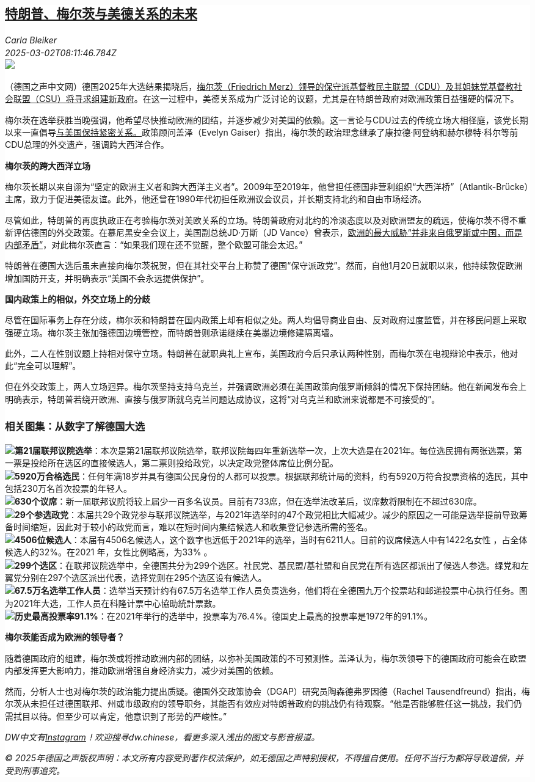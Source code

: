 
[特朗普、梅尔茨与美德关系的未来](https://www.dw.com/zh/%E7%89%B9%E6%9C%97%E6%99%AE%E3%80%81%E6%A2%85%E5%B0%94%E8%8C%A8%E4%B8%8E%E7%BE%8E%E5%BE%B7%E5%85%B3%E7%B3%BB%E7%9A%84%E6%9C%AA%E6%9D%A5/a-71786411)
------

<div><i>Carla Bleiker <br>2025-03-02T08:11:46.784Z</i></div><img src="https://images.weserv.nl/?url=static.dw.com/image/71723233_303.jpg" width="100%"><div><small style="color: #999;"></small></div><p>（德国之声中文网）德国2025年大选结果揭晓后，<a href="https://api.dw.com/api/detail/article/71723217" rel="ArticleRef">梅尔茨（Friedrich Merz）领导的保守派基督教民主联盟（CDU）及其姐妹党基督教社会联盟（CSU）将寻求组建新政府</a>。在这一过程中，美德关系成为广泛讨论的议题，尤其是在特朗普政府对欧洲政策日益强硬的情况下。</p><p>梅尔茨在选举获胜当晚强调，他希望尽快推动欧洲的团结，并逐步减少对美国的依赖。这一言论与CDU过去的传统立场大相径庭，该党长期以来一直倡导<a href="https://api.dw.com/api/detail/article/71648839" rel="ArticleRef">与美国保持紧密关系。</a>政策顾问盖泽（Evelyn Gaiser）指出，梅尔茨的政治理念继承了康拉德·阿登纳和赫尔穆特·科尔等前CDU总理的外交遗产，强调跨大西洋合作。</p><p><strong>梅尔茨的跨大西洋立场</strong></p><p>梅尔茨长期以来自诩为“坚定的欧洲主义者和跨大西洋主义者”。2009年至2019年，他曾担任德国非营利组织“大西洋桥”（Atlantik-Brücke）主席，致力于促进美德友谊。此外，他还曾在1990年代初担任欧洲议会议员，并长期支持北约和自由市场经济。</p><p>尽管如此，特朗普的再度执政正在考验梅尔茨对美欧关系的立场。特朗普政府对北约的冷淡态度以及对欧洲盟友的疏远，使梅尔茨不得不重新评估德国的外交政策。在慕尼黑安全会议上，美国副总统JD·万斯（JD Vance）曾表示，<a href="https://api.dw.com/api/detail/article/71607479" rel="ArticleRef">欧洲的最大威胁“并非来自俄罗斯或中国，而是内部矛盾”</a>，对此梅尔茨直言：“如果我们现在还不觉醒，整个欧盟可能会太迟。”</p><p>特朗普在德国大选后虽未直接向梅尔茨祝贺，但在其社交平台上称赞了德国“保守派政党”。然而，自他1月20日就职以来，他持续敦促欧洲增加国防开支，并明确表示“美国不会永远提供保护”。</p><p><strong>国内政策上的相似，外交立场上的分歧</strong></p><p>尽管在国际事务上存在分歧，梅尔茨和特朗普在国内政策上却有相似之处。两人均倡导商业自由、反对政府过度监管，并在移民问题上采取强硬立场。梅尔茨主张加强德国边境管控，而特朗普则承诺继续在美墨边境修建隔离墙。</p><p>此外，二人在性别议题上持相对保守立场。特朗普在就职典礼上宣布，美国政府今后只承认两种性别，而梅尔茨在电视辩论中表示，他对此“完全可以理解”。</p><p>但在外交政策上，两人立场迥异。梅尔茨坚持支持乌克兰，并强调欧洲必须在美国政策向俄罗斯倾斜的情况下保持团结。他在新闻发布会上明确表示，特朗普若绕开欧洲、直接与俄罗斯就乌克兰问题达成协议，这将“对乌克兰和欧洲来说都是不可接受的”。</p><h3>相关图集：从数字了解德国大选</h3><div><img src="https://images.weserv.nl/?url=static.dw.com/image/71700662_303.jpg" width="100%"><b>第21届联邦议院选举</b>：本次是第21届联邦议院选举，联邦议院每四年重新选举一次，上次大选是在2021年。每位选民拥有两张选票，第一票是投给所在选区的直接候选人，第二票则投给政党，以决定政党整体席位比例分配。</div><div><img src="https://images.weserv.nl/?url=static.dw.com/image/59316403_303.jpg" width="100%"><b>5920万合格选民</b>：任何年满18岁并具有德国公民身份的人都可以投票。根据联邦统计局的资料，约有5920万符合投票资格的选民，其中包括230万名首次投票的年轻人。</div><div><img src="https://images.weserv.nl/?url=static.dw.com/image/63836880_303.jpg" width="100%"><b>630个议席</b>：新一届联邦议院将较上届少一百多名议员。目前有733席，但在选举法改革后，议席数将限制在不超过630席。</div><div><img src="https://images.weserv.nl/?url=static.dw.com/image/70039019_303.jpg" width="100%"><b>29个参选政党</b>：本届共29个政党参与联邦议院选举，与2021年选举时的47个政党相比大幅减少。减少的原因之一可能是选举提前导致筹备时间缩短，因此对于较小的政党而言，难以在短时间内集结候选人和收集登记参选所需的签名。</div><div><img src="https://images.weserv.nl/?url=static.dw.com/image/71695409_303.jpg" width="100%"><b>4506位候选人</b>：本届有4506名候选人，这个数字也远低于2021年的选举，当时有6211人。目前的议席候选人中有1422名女性 ，占全体候选人的32%。在2021 年，女性比例略高，为33% 。</div><div><img src="https://images.weserv.nl/?url=static.dw.com/image/71707997_303.jpg" width="100%"><b>299个选区</b>：在联邦议院选举中，全德国共分为299个选区。社民党、基民盟/基社盟和自民党在所有选区都派出了候选人参选。绿党和左翼党分别在297个选区派出代表，选择党则在295个选区设有候选人。</div><div><img src="https://images.weserv.nl/?url=static.dw.com/image/59316284_303.jpg" width="100%"><b>67.5万名选举工作人员</b>：选举当天预计约有67.5万名选举工作人员负责选务，他们将在全德国九万个投票站和邮递投票中心执行任务。图为2021年大选，工作人员在科隆计票中心協助統計票數。</div><div><img src="https://images.weserv.nl/?url=static.dw.com/image/69252992_303.jpg" width="100%"><b>历史最高投票率91.1%</b>：在2021年举行的选举中，投票率为76.4%。德国史上最高的投票率是1972年的91.1%。</div><p><strong>梅尔茨能否成为欧洲的领导者？</strong></p><p>随着德国政府的组建，梅尔茨或将推动欧洲内部的团结，以弥补美国政策的不可预测性。盖泽认为，梅尔茨领导下的德国政府可能会在欧盟内部发挥更大影响力，推动欧洲增强自身经济实力，减少对美国的依赖。</p><p>然而，分析人士也对梅尔茨的政治能力提出质疑。德国外交政策协会（DGAP）研究员陶森德弗罗因德（Rachel Tausendfreund）指出，梅尔茨从未担任过德国联邦、州或市级政府的领导职务，其能否有效应对特朗普政府的挑战仍有待观察。“他是否能够胜任这一挑战，我们仍需拭目以待。但至少可以肯定，他意识到了形势的严峻性。”</p><p><em>DW中文有<a href="https://www.instagram.com/dw.chinese/">Instagram</a>！欢迎搜寻dw.chinese，看更多深入浅出的图文与影音报道。</em></p><p><em>© 2025年德国之声版权声明：本文所有内容受到著作权法保护，如无德国之声特别授权，不得擅自使用。任何不当行为都将导致追偿，并受到刑事追究。</em></p>
